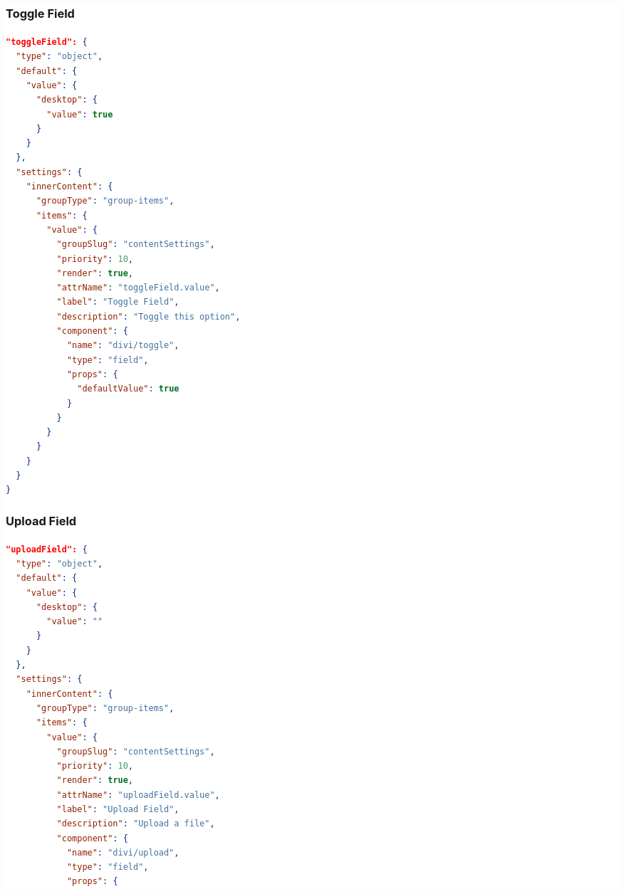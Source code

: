 ### Toggle Field

```json
"toggleField": {
  "type": "object",
  "default": {
    "value": {
      "desktop": {
        "value": true
      }
    }
  },
  "settings": {
    "innerContent": {
      "groupType": "group-items",
      "items": {
        "value": {
          "groupSlug": "contentSettings",
          "priority": 10,
          "render": true,
          "attrName": "toggleField.value",
          "label": "Toggle Field",
          "description": "Toggle this option",
          "component": {
            "name": "divi/toggle",
            "type": "field",
            "props": {
              "defaultValue": true
            }
          }
        }
      }
    }
  }
}
```

### Upload Field

```json
"uploadField": {
  "type": "object",
  "default": {
    "value": {
      "desktop": {
        "value": ""
      }
    }
  },
  "settings": {
    "innerContent": {
      "groupType": "group-items",
      "items": {
        "value": {
          "groupSlug": "contentSettings",
          "priority": 10,
          "render": true,
          "attrName": "uploadField.value",
          "label": "Upload Field",
          "description": "Upload a file",
          "component": {
            "name": "divi/upload",
            "type": "field",
            "props": {
```